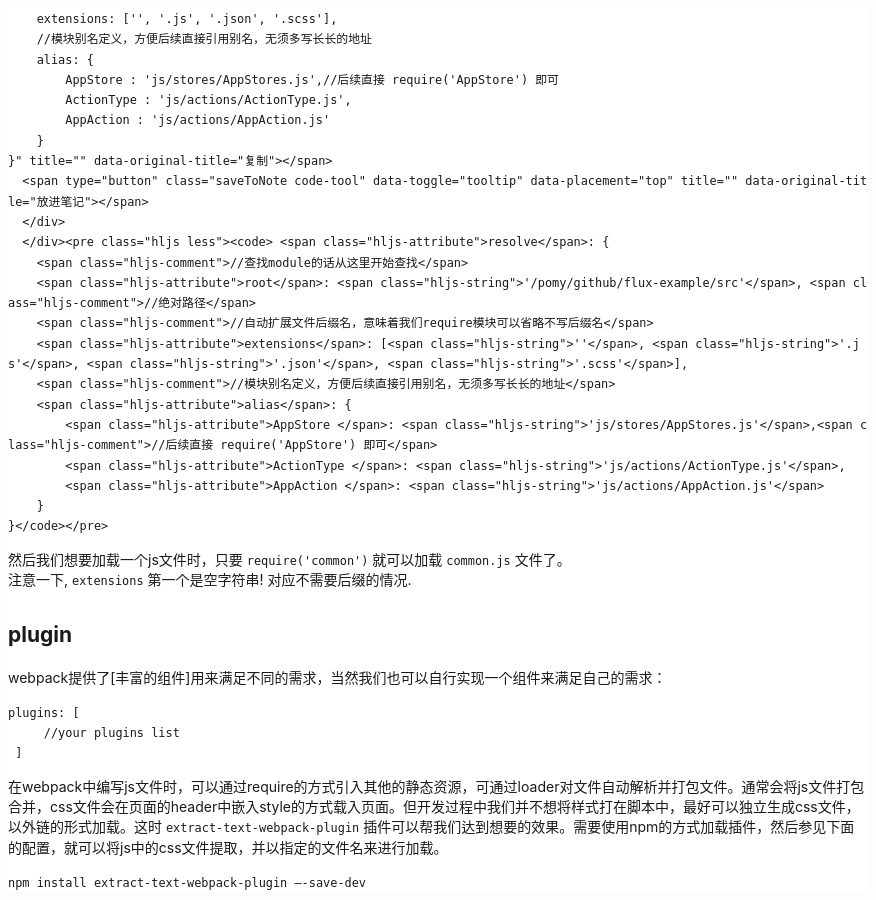         extensions: ['', '.js', '.json', '.scss'],
        //模块别名定义，方便后续直接引用别名，无须多写长长的地址
        alias: {
            AppStore : 'js/stores/AppStores.js',//后续直接 require('AppStore') 即可
            ActionType : 'js/actions/ActionType.js',
            AppAction : 'js/actions/AppAction.js'
        }
    }" title="" data-original-title="复制"></span>
      <span type="button" class="saveToNote code-tool" data-toggle="tooltip" data-placement="top" title="" data-original-title="放进笔记"></span>
      </div>
      </div><pre class="hljs less"><code> <span class="hljs-attribute">resolve</span>: {
        <span class="hljs-comment">//查找module的话从这里开始查找</span>
        <span class="hljs-attribute">root</span>: <span class="hljs-string">'/pomy/github/flux-example/src'</span>, <span class="hljs-comment">//绝对路径</span>
        <span class="hljs-comment">//自动扩展文件后缀名，意味着我们require模块可以省略不写后缀名</span>
        <span class="hljs-attribute">extensions</span>: [<span class="hljs-string">''</span>, <span class="hljs-string">'.js'</span>, <span class="hljs-string">'.json'</span>, <span class="hljs-string">'.scss'</span>],
        <span class="hljs-comment">//模块别名定义，方便后续直接引用别名，无须多写长长的地址</span>
        <span class="hljs-attribute">alias</span>: {
            <span class="hljs-attribute">AppStore </span>: <span class="hljs-string">'js/stores/AppStores.js'</span>,<span class="hljs-comment">//后续直接 require('AppStore') 即可</span>
            <span class="hljs-attribute">ActionType </span>: <span class="hljs-string">'js/actions/ActionType.js'</span>,
            <span class="hljs-attribute">AppAction </span>: <span class="hljs-string">'js/actions/AppAction.js'</span>
        }
    }</code></pre>
<p>然后我们想要加载一个js文件时，只要 <code>require('common')</code> 就可以加载 <code>common.js</code> 文件了。<br>注意一下, <code>extensions</code> 第一个是空字符串! 对应不需要后缀的情况.</p>
<h2 id="articleHeader12">plugin</h2>
<p>webpack提供了[丰富的组件]用来满足不同的需求，当然我们也可以自行实现一个组件来满足自己的需求：</p>
<div class="widget-codetool" style="display:none;">
      <div class="widget-codetool--inner">
      <span class="selectCode code-tool" data-toggle="tooltip" data-placement="top" title="" data-original-title="全选"></span>
      <span type="button" class="copyCode code-tool" data-toggle="tooltip" data-placement="top" data-clipboard-text="plugins: [
     //your plugins list
 ]" title="" data-original-title="复制"></span>
      <span type="button" class="saveToNote code-tool" data-toggle="tooltip" data-placement="top" title="" data-original-title="放进笔记"></span>
      </div>
      </div><pre class="hljs dts"><code><span class="hljs-symbol">plugins:</span> [
     <span class="hljs-comment">//your plugins list</span>
 ]</code></pre>
<p>在webpack中编写js文件时，可以通过require的方式引入其他的静态资源，可通过loader对文件自动解析并打包文件。通常会将js文件打包合并，css文件会在页面的header中嵌入style的方式载入页面。但开发过程中我们并不想将样式打在脚本中，最好可以独立生成css文件，以外链的形式加载。这时 <code>extract-text-webpack-plugin</code> 插件可以帮我们达到想要的效果。需要使用npm的方式加载插件，然后参见下面的配置，就可以将js中的css文件提取，并以指定的文件名来进行加载。</p>
<div class="widget-codetool" style="display:none;">
      <div class="widget-codetool--inner">
      <span class="selectCode code-tool" data-toggle="tooltip" data-placement="top" title="" data-original-title="全选"></span>
      <span type="button" class="copyCode code-tool" data-toggle="tooltip" data-placement="top" data-clipboard-text="npm install extract-text-webpack-plugin –-save-dev" title="" data-original-title="复制"></span>
      <span type="button" class="saveToNote code-tool" data-toggle="tooltip" data-placement="top" title="" data-original-title="放进笔记"></span>
      </div>
      </div><pre class="hljs sql"><code style="word-break: break-word; white-space: initial;">npm <span class="hljs-keyword">install</span> <span class="hljs-keyword">extract</span>-<span class="hljs-built_in">text</span>-webpack-<span class="hljs-keyword">plugin</span> –-<span class="hljs-keyword">save</span>-dev</code></pre>